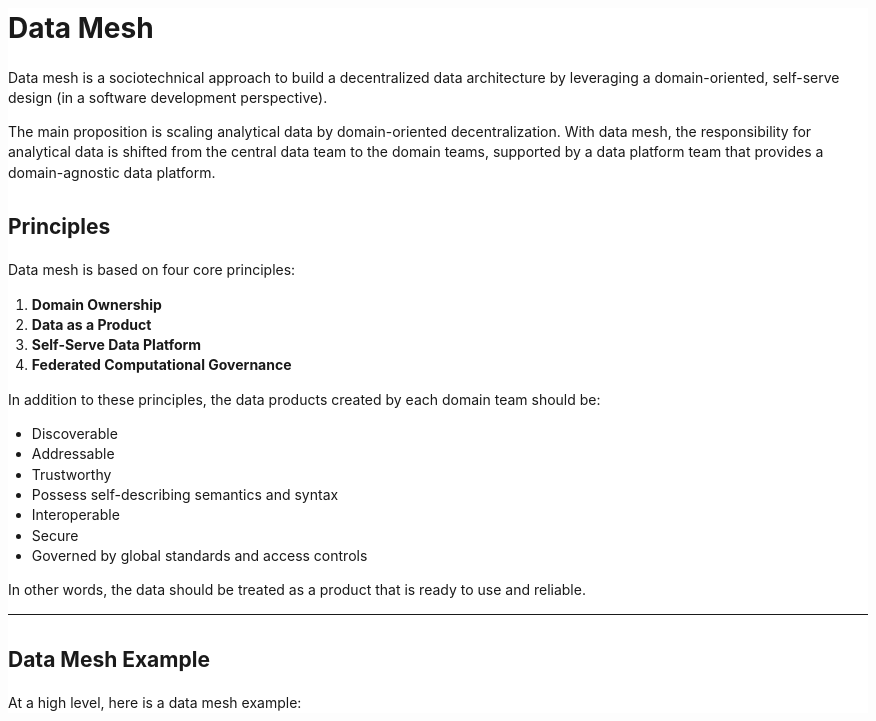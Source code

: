 # Data Mesh

Data mesh is a sociotechnical approach to build a decentralized data architecture by leveraging a domain-oriented, self-serve design (in a software development perspective). 

The main proposition is scaling analytical data by domain-oriented decentralization. With data mesh, the responsibility for analytical data is shifted from the central data team to the domain teams, supported by a data platform team that provides a domain-agnostic data platform.

## Principles

Data mesh is based on four core principles:

1. **Domain Ownership**  
2. **Data as a Product**  
3. **Self-Serve Data Platform**  
4. **Federated Computational Governance**

In addition to these principles, the data products created by each domain team should be:
- Discoverable
- Addressable
- Trustworthy
- Possess self-describing semantics and syntax
- Interoperable
- Secure
- Governed by global standards and access controls

In other words, the data should be treated as a product that is ready to use and reliable.

---

## Data Mesh Example

At a high level, here is a data mesh example:
